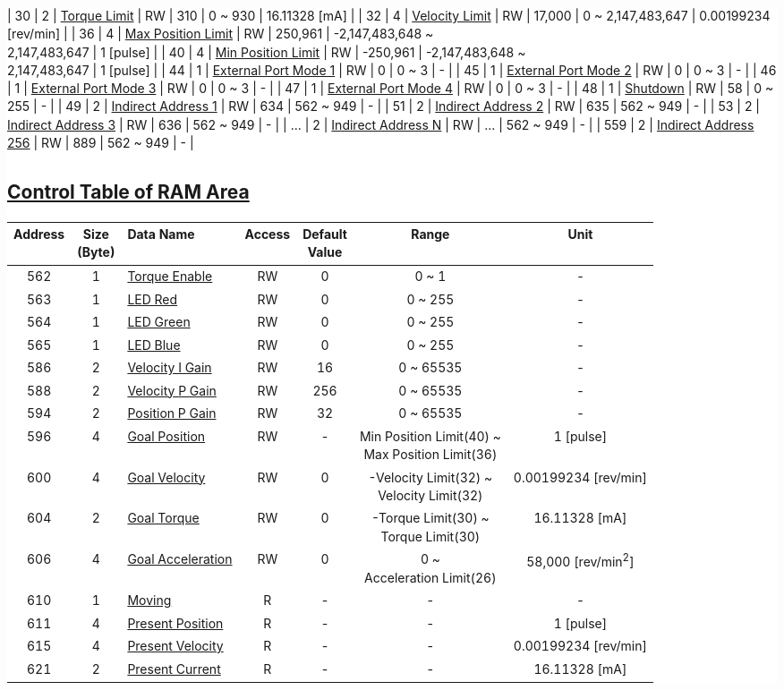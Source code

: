 |   30    |       2        | [Torque Limit](#torque-limit)               |   RW   |        310         |              0 ~ 930               |        16.11328 [mA]         |
|   32    |       4        | [Velocity Limit](#velocity-limit)           |   RW   |       17,000       |         0 ~ 2,147,483,647          |     0.00199234 [rev/min]     |
|   36    |       4        | [Max Position Limit](#max-position-limit)   |   RW   |      250,961       | -2,147,483,648 ~<br> 2,147,483,647 |          1 [pulse]           |
|   40    |       4        | [Min Position Limit](#min-position-limit)   |   RW   |      -250,961      | -2,147,483,648 ~<br> 2,147,483,647 |          1 [pulse]           |
|   44    |       1        | [External Port Mode 1](#external-port-mode) |   RW   |         0          |               0 ~ 3                |              -               |
|   45    |       1        | [External Port Mode 2](#external-port-mode) |   RW   |         0          |               0 ~ 3                |              -               |
|   46    |       1        | [External Port Mode 3](#external-port-mode) |   RW   |         0          |               0 ~ 3                |              -               |
|   47    |       1        | [External Port Mode 4](#external-port-mode) |   RW   |         0          |               0 ~ 3                |              -               |
|   48    |       1        | [Shutdown](#shutdown)                       |   RW   |         58         |              0 ~ 255               |              -               |
|   49    |       2        | [Indirect Address 1](#indirect-address)     |   RW   |        634         |             562 ~ 949              |              -               |
|   51    |       2        | [Indirect Address 2](#indirect-address)     |   RW   |        635         |             562 ~ 949              |              -               |
|   53    |       2        | [Indirect Address 3](#indirect-address)     |   RW   |        636         |             562 ~ 949              |              -               |
|   ...   |       2        | [Indirect Address N](#indirect-address)     |   RW   |        ...         |             562 ~ 949              |              -               |
|   559   |       2        | [Indirect Address 256](#indirect-address)   |   RW   |        889         |             562 ~ 949              |              -               |

## [Control Table of RAM Area](#control-table-of-ram-area)

| Address | Size<br>(Byte) | Data Name                                         | Access | Default<br />Value |                        Range                        |             Unit             |
|:-------:|:--------------:|:--------------------------------------------------|:------:|:------------------:|:---------------------------------------------------:|:----------------------------:|
|   562   |       1        | [Torque Enable](#torque-enable)                   |   RW   |         0          |                        0 ~ 1                        |              -               |
|   563   |       1        | [LED Red](#led)                                   |   RW   |         0          |                       0 ~ 255                       |              -               |
|   564   |       1        | [LED Green](#led)                                 |   RW   |         0          |                       0 ~ 255                       |              -               |
|   565   |       1        | [LED Blue](#led)                                  |   RW   |         0          |                       0 ~ 255                       |              -               |
|   586   |       2        | [Velocity I Gain](#velocity-i-gain)               |   RW   |         16         |                      0 ~ 65535                      |              -               |
|   588   |       2        | [Velocity P Gain](#velocity-p-gain)               |   RW   |        256         |                      0 ~ 65535                      |              -               |
|   594   |       2        | [Position P Gain](#position-p-gain)               |   RW   |         32         |                      0 ~ 65535                      |              -               |
|   596   |       4        | [Goal Position](#goal-position)                   |   RW   |         -          | Min Position Limit(40) ~<br> Max Position Limit(36) |          1 [pulse]           |
|   600   |       4        | [Goal Velocity](#goal-velocity)                   |   RW   |         0          |    -Velocity Limit(32) ~<br> Velocity Limit(32)     |     0.00199234 [rev/min]     |
|   604   |       2        | [Goal Torque](#goal-torque)                       |   RW   |         0          |      -Torque Limit(30) ~<br> Torque Limit(30)       |        16.11328 [mA]         |
|   606   |       4        | [Goal Acceleration](#goal-acceleration)           |   RW   |         0          |           0 ~<br> Acceleration Limit(26)            | 58,000 [rev/min<sup>2</sup>] |
|   610   |       1        | [Moving](#moving)                                 |   R    |         -          |                          -                          |              -               |
|   611   |       4        | [Present Position](#present-position)             |   R    |         -          |                          -                          |          1 [pulse]           |
|   615   |       4        | [Present Velocity](#present-velocity)             |   R    |         -          |                          -                          |     0.00199234 [rev/min]     |
|   621   |       2        | [Present Current](#present-current)               |   R    |         -          |                          -                          |        16.11328 [mA]         |

[Show Enlarged Graph]: /assets/images/dxl/pro/h54-100-s500-r_performance_graph_max.png
[PDF]: http://en.robotis.com/service/download.php?no=500
[DWG]: http://en.robotis.com/service/download.php?no=499
[STEP]: http://en.robotis.com/service/download.php?no=501
[IGES]: http://en.robotis.com/service/download.php?no=502
[Compatibility Guide]: http://en.robotis.com/service/compatibility_table.php?cate=dpro